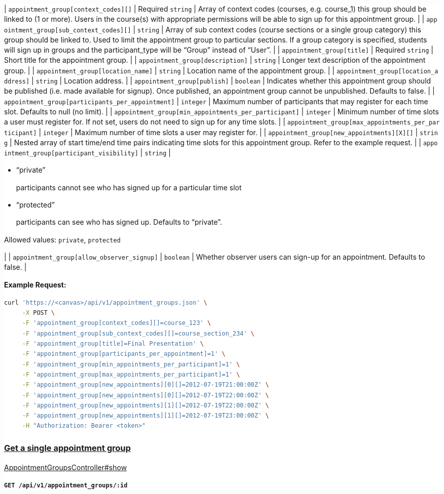 | `appointment_group[context_codes][]`                  | Required `string` | Array of context codes (courses, e.g. course_1) this group should be linked to (1 or more). Users in the course(s) with appropriate permissions will be able to sign up for this appointment group.                                                                                               |
| `appointment_group[sub_context_codes][]`              | `string`          | Array of sub context codes (course sections or a single group category) this group should be linked to. Used to limit the appointment group to particular sections. If a group category is specified, students will sign up in groups and the participant_type will be “Group” instead of “User”. |
| `appointment_group[title]`                            | Required `string` | Short title for the appointment group.                                                                                                                                                                                                                                                            |
| `appointment_group[description]`                      | `string`          | Longer text description of the appointment group.                                                                                                                                                                                                                                                 |
| `appointment_group[location_name]`                    | `string`          | Location name of the appointment group.                                                                                                                                                                                                                                                           |
| `appointment_group[location_address]`                 | `string`          | Location address.                                                                                                                                                                                                                                                                                 |
| `appointment_group[publish]`                          | `boolean`         | Indicates whether this appointment group should be published (i.e. made available for signup). Once published, an appointment group cannot be unpublished. Defaults to false.                                                                                                                     |
| `appointment_group[participants_per_appointment]`     | `integer`         | Maximum number of participants that may register for each time slot. Defaults to null (no limit).                                                                                                                                                                                                 |
| `appointment_group[min_appointments_per_participant]` | `integer`         | Minimum number of time slots a user must register for. If not set, users do not need to sign up for any time slots.                                                                                                                                                                               |
| `appointment_group[max_appointments_per_participant]` | `integer`         | Maximum number of time slots a user may register for.                                                                                                                                                                                                                                             |
| `appointment_group[new_appointments][X][]`            | `string`          | Nested array of start time/end time pairs indicating time slots for this appointment group. Refer to the example request.                                                                                                                                                                         |
| `appointment_group[participant_visibility]`           | `string`          | <ul><li><p>“private”</p><p>participants cannot see who has signed up for a particular time slot</p></li><li><p>“protected”</p><p>participants can see who has signed up. Defaults to “private”.</p></li></ul><p>Allowed values: <code>private</code>, <code>protected</code></p>                  |
| `appointment_group[allow_observer_signup]`            | `boolean`         | Whether observer users can sign-up for an appointment. Defaults to false.                                                                                                                                                                                                                         |

**Example Request:**

```bash
curl 'https://<canvas>/api/v1/appointment_groups.json' \
     -X POST \
     -F 'appointment_group[context_codes][]=course_123' \
     -F 'appointment_group[sub_context_codes][]=course_section_234' \
     -F 'appointment_group[title]=Final Presentation' \
     -F 'appointment_group[participants_per_appointment]=1' \
     -F 'appointment_group[min_appointments_per_participant]=1' \
     -F 'appointment_group[max_appointments_per_participant]=1' \
     -F 'appointment_group[new_appointments][0][]=2012-07-19T21:00:00Z' \
     -F 'appointment_group[new_appointments][0][]=2012-07-19T22:00:00Z' \
     -F 'appointment_group[new_appointments][1][]=2012-07-19T22:00:00Z' \
     -F 'appointment_group[new_appointments][1][]=2012-07-19T23:00:00Z' \
     -H "Authorization: Bearer <token>"
```

### [Get a single appointment group](#method.appointment_groups.show) <a href="#method.appointment_groups.show" id="method.appointment_groups.show"></a>

[AppointmentGroupsController#show](https://github.com/instructure/canvas-lms/blob/master/app/controllers/appointment_groups_controller.rb)

**`GET /api/v1/appointment_groups/:id`**
